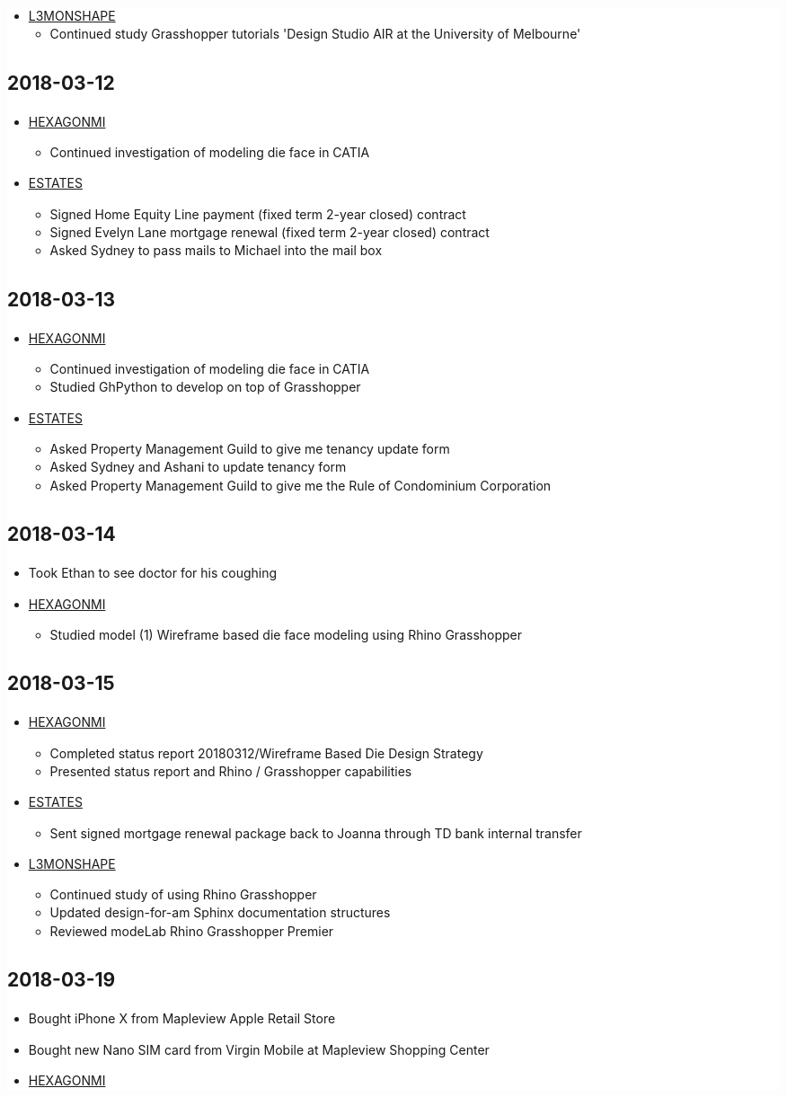 - [L3MONSHAPE](#l3monshape)
  - Continued study Grasshopper tutorials 'Design Studio AIR at the University of Melbourne'

## 2018-03-12

- [HEXAGONMI](#hexagonmi)

  - Continued investigation of modeling die face in CATIA

- [ESTATES](#estates)
  - Signed Home Equity Line payment (fixed term 2-year closed) contract
  - Signed Evelyn Lane mortgage renewal (fixed term 2-year closed) contract
  - Asked Sydney to pass mails to Michael into the mail box

## 2018-03-13

- [HEXAGONMI](#hexagonmi)

  - Continued investigation of modeling die face in CATIA
  - Studied GhPython to develop on top of Grasshopper

- [ESTATES](#estates)
  - Asked Property Management Guild to give me tenancy update form
  - Asked Sydney and Ashani to update tenancy form
  - Asked Property Management Guild to give me the Rule of Condominium Corporation

## 2018-03-14

- Took Ethan to see doctor for his coughing

- [HEXAGONMI](#hexagonmi)
  - Studied model (1) Wireframe based die face modeling using Rhino Grasshopper

## 2018-03-15

- [HEXAGONMI](#hexagonmi)

  - Completed status report 20180312/Wireframe Based Die Design Strategy
  - Presented status report and Rhino / Grasshopper capabilities

- [ESTATES](#estates)

  - Sent signed mortgage renewal package back to Joanna through TD bank internal transfer

- [L3MONSHAPE](#l3monshape)
  - Continued study of using Rhino Grasshopper
  - Updated design-for-am Sphinx documentation structures
  - Reviewed modeLab Rhino Grasshopper Premier

## 2018-03-19

- Bought iPhone X from Mapleview Apple Retail Store
- Bought new Nano SIM card from Virgin Mobile at Mapleview Shopping Center

- [HEXAGONMI](#hexagonmi)
